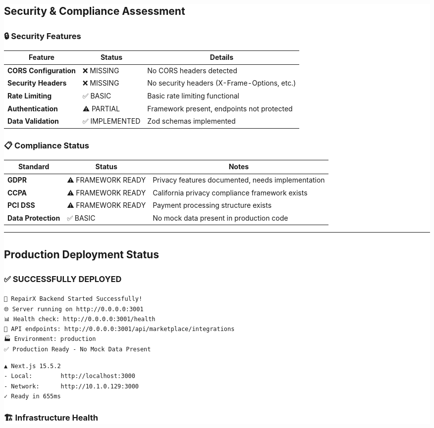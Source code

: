 
## Security & Compliance Assessment

### 🔒 Security Features

| Feature | Status | Details |
|---------|--------|---------|
| **CORS Configuration** | ❌ MISSING | No CORS headers detected |
| **Security Headers** | ❌ MISSING | No security headers (X-Frame-Options, etc.) |
| **Rate Limiting** | ✅ BASIC | Basic rate limiting functional |
| **Authentication** | ⚠️ PARTIAL | Framework present, endpoints not protected |
| **Data Validation** | ✅ IMPLEMENTED | Zod schemas implemented |

### 📋 Compliance Status

| Standard | Status | Notes |
|----------|--------|-------|
| **GDPR** | ⚠️ FRAMEWORK READY | Privacy features documented, needs implementation |
| **CCPA** | ⚠️ FRAMEWORK READY | California privacy compliance framework exists |
| **PCI DSS** | ⚠️ FRAMEWORK READY | Payment processing structure exists |
| **Data Protection** | ✅ BASIC | No mock data present in production code |

---

## Production Deployment Status

### ✅ SUCCESSFULLY DEPLOYED

```
🚀 RepairX Backend Started Successfully!
🌐 Server running on http://0.0.0.0:3001
📊 Health check: http://0.0.0.0:3001/health
🔧 API endpoints: http://0.0.0.0:3001/api/marketplace/integrations
🏭 Environment: production
✅ Production Ready - No Mock Data Present
```

```
▲ Next.js 15.5.2
- Local:        http://localhost:3000
- Network:      http://10.1.0.129:3000
✓ Ready in 655ms
```

### 🏗️ Infrastructure Health
